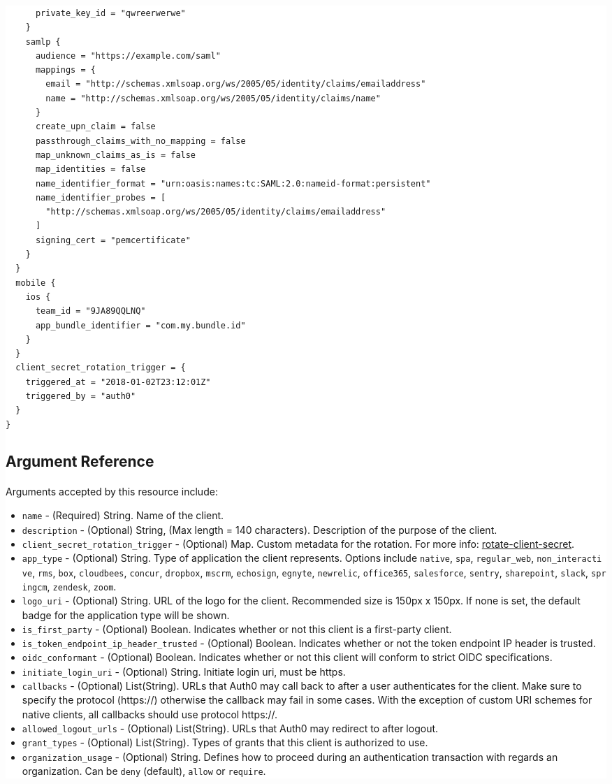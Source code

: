 ```hcl
      private_key_id = "qwreerwerwe"
    }
    samlp {
      audience = "https://example.com/saml"
      mappings = {
        email = "http://schemas.xmlsoap.org/ws/2005/05/identity/claims/emailaddress"
        name = "http://schemas.xmlsoap.org/ws/2005/05/identity/claims/name"
      }
      create_upn_claim = false
      passthrough_claims_with_no_mapping = false
      map_unknown_claims_as_is = false
      map_identities = false
      name_identifier_format = "urn:oasis:names:tc:SAML:2.0:nameid-format:persistent"
      name_identifier_probes = [
        "http://schemas.xmlsoap.org/ws/2005/05/identity/claims/emailaddress"
      ]
      signing_cert = "pemcertificate"
    }
  }
  mobile {
    ios {
      team_id = "9JA89QQLNQ"
      app_bundle_identifier = "com.my.bundle.id"
    }
  }
  client_secret_rotation_trigger = {
    triggered_at = "2018-01-02T23:12:01Z"
    triggered_by = "auth0"
  }
}
```

## Argument Reference

Arguments accepted by this resource include:

* `name` - (Required) String. Name of the client.
* `description` - (Optional) String, (Max length = 140 characters). Description of the purpose of the client.
* `client_secret_rotation_trigger` - (Optional) Map. Custom metadata for the rotation. For more info: [rotate-client-secret](https://auth0.com/docs/get-started/applications/rotate-client-secret).
* `app_type` - (Optional) String. Type of application the client represents. Options include `native`, `spa`, `regular_web`, `non_interactive`, `rms`, `box`, `cloudbees`, `concur`, `dropbox`, `mscrm`, `echosign`, `egnyte`, `newrelic`, `office365`, `salesforce`, `sentry`, `sharepoint`, `slack`, `springcm`, `zendesk`, `zoom`.
* `logo_uri` - (Optional) String. URL of the logo for the client. Recommended size is 150px x 150px. If none is set, the default badge for the application type will be shown.
* `is_first_party` - (Optional) Boolean. Indicates whether or not this client is a first-party client.
* `is_token_endpoint_ip_header_trusted` - (Optional) Boolean. Indicates whether or not the token endpoint IP header is trusted.
* `oidc_conformant` - (Optional) Boolean. Indicates whether or not this client will conform to strict OIDC specifications.
* `initiate_login_uri` - (Optional) String. Initiate login uri, must be https.
* `callbacks` - (Optional) List(String). URLs that Auth0 may call back to after a user authenticates for the client. Make sure to specify the protocol (https://) otherwise the callback may fail in some cases. With the exception of custom URI schemes for native clients, all callbacks should use protocol https://.
* `allowed_logout_urls` - (Optional) List(String). URLs that Auth0 may redirect to after logout.
* `grant_types` - (Optional) List(String). Types of grants that this client is authorized to use.
* `organization_usage` - (Optional) String. Defines how to proceed during an authentication transaction with regards an organization. Can be `deny` (default), `allow` or `require`.